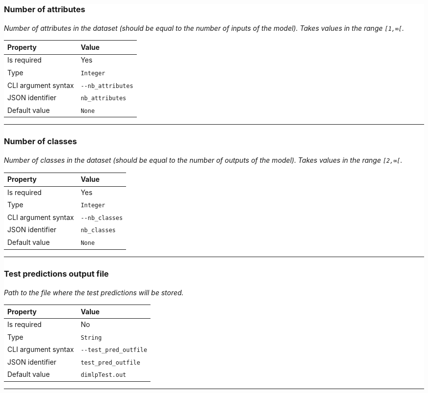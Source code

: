 
### Number of attributes 
*Number of attributes in the dataset (should be equal to the number of inputs of the model). Takes values in the range `[1,∞[`.*

|  **Property**           | **Value**           |
|:------------------------|:--------------------|
| Is required             | Yes                 |
| Type                    | `Integer`           |
| CLI argument syntax     | `--nb_attributes`   | 
| JSON identifier         | `nb_attributes`     |
| Default value           | `None`              |

---

### Number of classes
*Number of classes in the dataset (should be equal to the number of outputs of the model). Takes values in the range `[2,∞[`.*

|  **Property**           | **Value**           |
|:------------------------|:--------------------|
| Is required             | Yes                 |
| Type                    | `Integer`           |
| CLI argument syntax     | `--nb_classes`      |
| JSON identifier         | `nb_classes`        |
| Default value           | `None`              |

---


### Test predictions output file
*Path to the file where the test predictions will be stored.*

|  **Property**           | **Value**              |
|:------------------------|:-----------------------|
| Is required             | No                     |
| Type                    | `String`               |
| CLI argument syntax     | `--test_pred_outfile`  | 
| JSON identifier         | `test_pred_outfile`    |
| Default value           | `dimlpTest.out`        |

--- 
